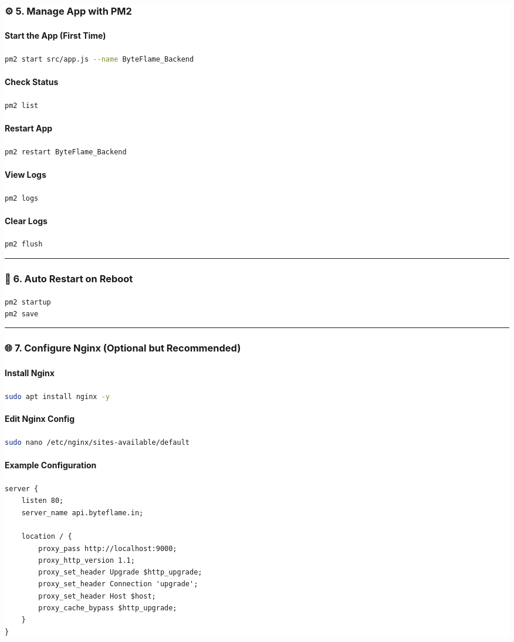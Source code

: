 
### ⚙️ 5. Manage App with PM2

#### Start the App (First Time)
```bash
pm2 start src/app.js --name ByteFlame_Backend
```

#### Check Status
```bash
pm2 list
```

#### Restart App
```bash
pm2 restart ByteFlame_Backend
```

#### View Logs
```bash
pm2 logs
```

#### Clear Logs
```bash
pm2 flush
```

---

### 🔁 6. Auto Restart on Reboot

```bash
pm2 startup
pm2 save
```

---

### 🌐 7. Configure Nginx (Optional but Recommended)

#### Install Nginx
```bash
sudo apt install nginx -y
```

#### Edit Nginx Config
```bash
sudo nano /etc/nginx/sites-available/default
```

#### Example Configuration
```nginx
server {
    listen 80;
    server_name api.byteflame.in;

    location / {
        proxy_pass http://localhost:9000;
        proxy_http_version 1.1;
        proxy_set_header Upgrade $http_upgrade;
        proxy_set_header Connection 'upgrade';
        proxy_set_header Host $host;
        proxy_cache_bypass $http_upgrade;
    }
}
```
